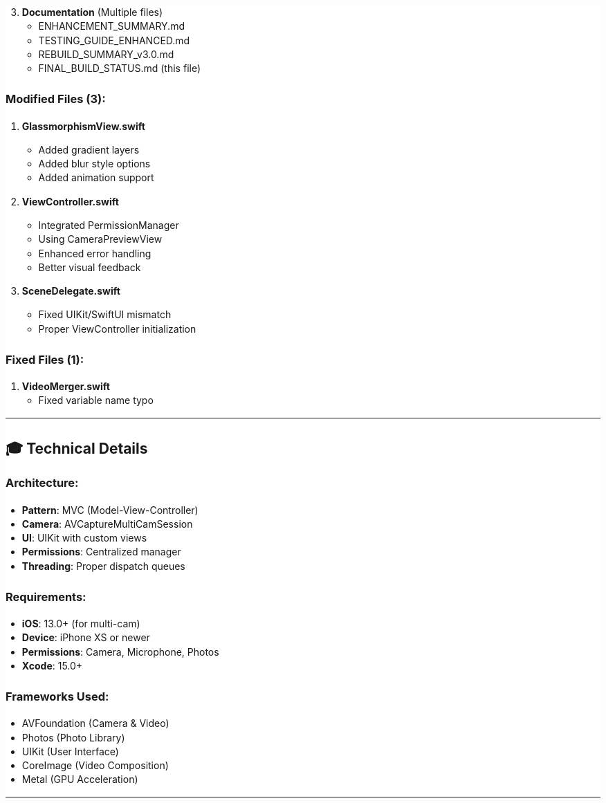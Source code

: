 3. **Documentation** (Multiple files)
   - ENHANCEMENT_SUMMARY.md
   - TESTING_GUIDE_ENHANCED.md
   - REBUILD_SUMMARY_v3.0.md
   - FINAL_BUILD_STATUS.md (this file)

### Modified Files (3):
1. **GlassmorphismView.swift**
   - Added gradient layers
   - Added blur style options
   - Added animation support

2. **ViewController.swift**
   - Integrated PermissionManager
   - Using CameraPreviewView
   - Enhanced error handling
   - Better visual feedback

3. **SceneDelegate.swift**
   - Fixed UIKit/SwiftUI mismatch
   - Proper ViewController initialization

### Fixed Files (1):
1. **VideoMerger.swift**
   - Fixed variable name typo

---

## 🎓 Technical Details

### Architecture:
- **Pattern**: MVC (Model-View-Controller)
- **Camera**: AVCaptureMultiCamSession
- **UI**: UIKit with custom views
- **Permissions**: Centralized manager
- **Threading**: Proper dispatch queues

### Requirements:
- **iOS**: 13.0+ (for multi-cam)
- **Device**: iPhone XS or newer
- **Permissions**: Camera, Microphone, Photos
- **Xcode**: 15.0+

### Frameworks Used:
- AVFoundation (Camera & Video)
- Photos (Photo Library)
- UIKit (User Interface)
- CoreImage (Video Composition)
- Metal (GPU Acceleration)

---
